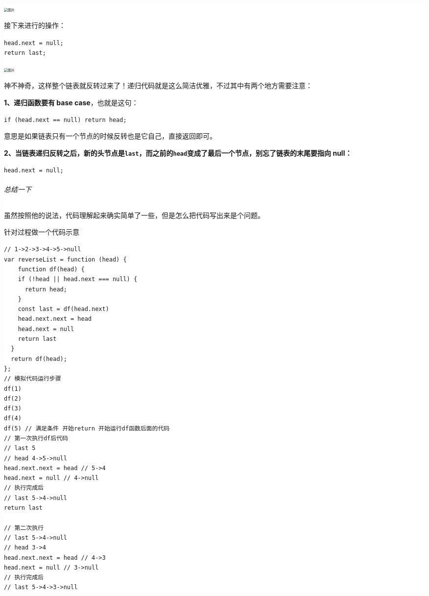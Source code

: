 <img src="链表/640-20211019112839982" alt="图片" style="zoom:50%;" />

接下来进行的操作：

```
head.next = null;
return last;
```

<img src="链表/640-20211019112839935" alt="图片" style="zoom:50%;" />

神不神奇，这样整个链表就反转过来了！递归代码就是这么简洁优雅，不过其中有两个地方需要注意：

**1、递归函数要有 base case**，也就是这句：

```
if (head.next == null) return head;
```

意思是如果链表只有一个节点的时候反转也是它自己，直接返回即可。

**2、当链表递归反转之后，新的头节点是`last`，而之前的`head`变成了最后一个节点，别忘了链表的末尾要指向 null：**

```
head.next = null;
```

###### 总结一下

虽然按照他的说法，代码理解起来确实简单了一些，但是怎么把代码写出来是个问题。

针对过程做一个代码示意

```
// 1->2->3->4->5->null
var reverseList = function (head) {
	function df(head) {
    if (!head || head.next === null) {
      return head;
    }
    const last = df(head.next)
    head.next.next = head
    head.next = null
    return last
  }
  return df(head);
};
// 模拟代码运行步骤
df(1)
df(2)
df(3)
df(4)
df(5) // 满足条件 开始return 开始运行df函数后面的代码
// 第一次执行df后代码
// last 5
// head 4->5->null 
head.next.next = head // 5->4 
head.next = null // 4->null
// 执行完成后
// last 5->4->null
return last 

// 第二次执行
// last 5->4->null
// head 3->4
head.next.next = head // 4->3
head.next = null // 3->null
// 执行完成后
// last 5->4->3->null
```